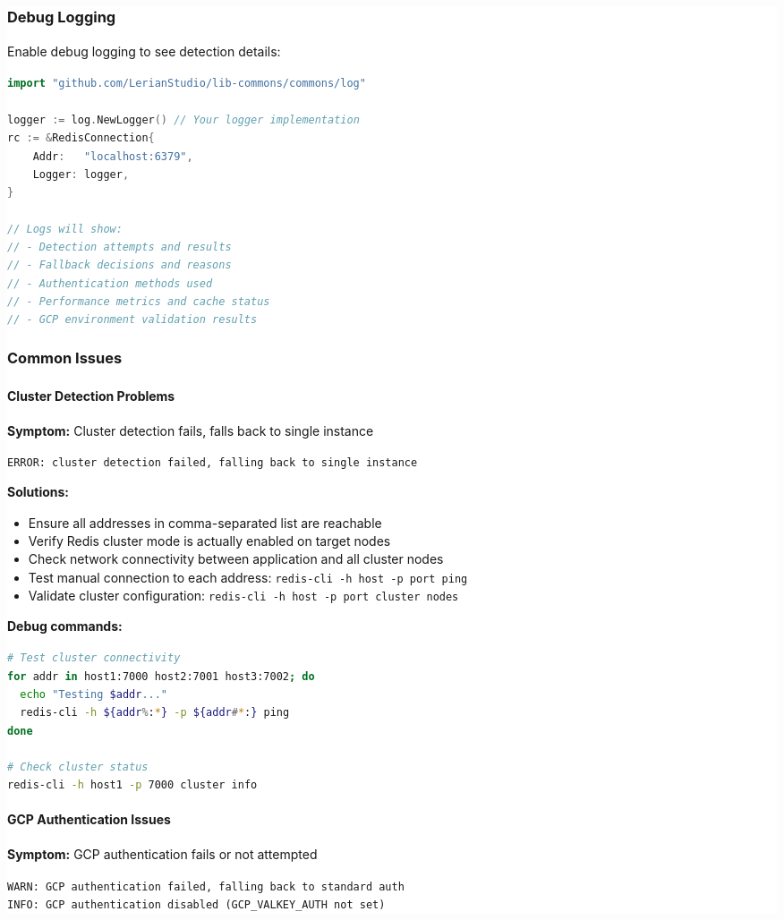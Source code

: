 ### Debug Logging
Enable debug logging to see detection details:

```go
import "github.com/LerianStudio/lib-commons/commons/log"

logger := log.NewLogger() // Your logger implementation
rc := &RedisConnection{
    Addr:   "localhost:6379",
    Logger: logger,
}

// Logs will show:
// - Detection attempts and results
// - Fallback decisions and reasons
// - Authentication methods used
// - Performance metrics and cache status
// - GCP environment validation results
```

### Common Issues

#### Cluster Detection Problems

**Symptom:** Cluster detection fails, falls back to single instance
```
ERROR: cluster detection failed, falling back to single instance
```

**Solutions:**
- Ensure all addresses in comma-separated list are reachable
- Verify Redis cluster mode is actually enabled on target nodes
- Check network connectivity between application and all cluster nodes
- Test manual connection to each address: `redis-cli -h host -p port ping`
- Validate cluster configuration: `redis-cli -h host -p port cluster nodes`

**Debug commands:**
```bash
# Test cluster connectivity
for addr in host1:7000 host2:7001 host3:7002; do
  echo "Testing $addr..."
  redis-cli -h ${addr%:*} -p ${addr#*:} ping
done

# Check cluster status
redis-cli -h host1 -p 7000 cluster info
```

#### GCP Authentication Issues

**Symptom:** GCP authentication fails or not attempted
```
WARN: GCP authentication failed, falling back to standard auth
INFO: GCP authentication disabled (GCP_VALKEY_AUTH not set)
```
